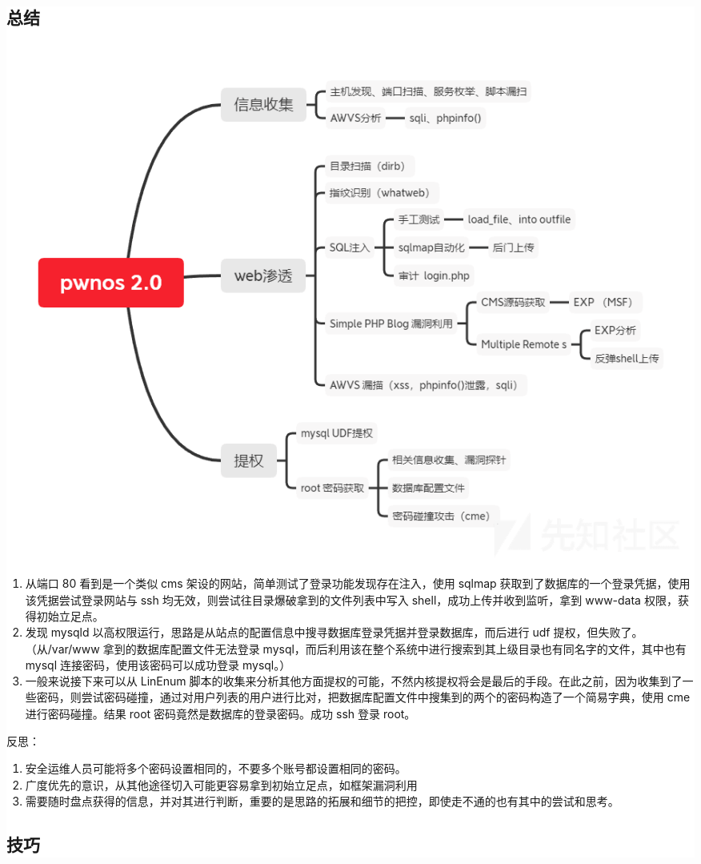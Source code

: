 ## 总结

[![](assets/1703831504-01f865d213c651db06441fa2cff81893.png)](https://xzfile.aliyuncs.com/media/upload/picture/20231227164224-db55da58-a493-1.png)

1.  从端口 80 看到是一个类似 cms 架设的网站，简单测试了登录功能发现存在注入，使用 sqlmap 获取到了数据库的一个登录凭据，使用该凭据尝试登录网站与 ssh 均无效，则尝试往目录爆破拿到的文件列表中写入 shell，成功上传并收到监听，拿到 www-data 权限，获得初始立足点。
2.  发现 mysqld 以高权限运行，思路是从站点的配置信息中搜寻数据库登录凭据并登录数据库，而后进行 udf 提权，但失败了。（从/var/www 拿到的数据库配置文件无法登录 mysql，而后利用该在整个系统中进行搜索到其上级目录也有同名字的文件，其中也有 mysql 连接密码，使用该密码可以成功登录 mysql。）
3.  一般来说接下来可以从 LinEnum 脚本的收集来分析其他方面提权的可能，不然内核提权将会是最后的手段。在此之前，因为收集到了一些密码，则尝试密码碰撞，通过对用户列表的用户进行比对，把数据库配置文件中搜集到的两个的密码构造了一个简易字典，使用 cme 进行密码碰撞。结果 root 密码竟然是数据库的登录密码。成功 ssh 登录 root。

反思：

1.  安全运维人员可能将多个密码设置相同的，不要多个账号都设置相同的密码。
2.  广度优先的意识，从其他途径切入可能更容易拿到初始立足点，如框架漏洞利用
3.  需要随时盘点获得的信息，并对其进行判断，重要的是思路的拓展和细节的把控，即使走不通的也有其中的尝试和思考。

## 技巧
